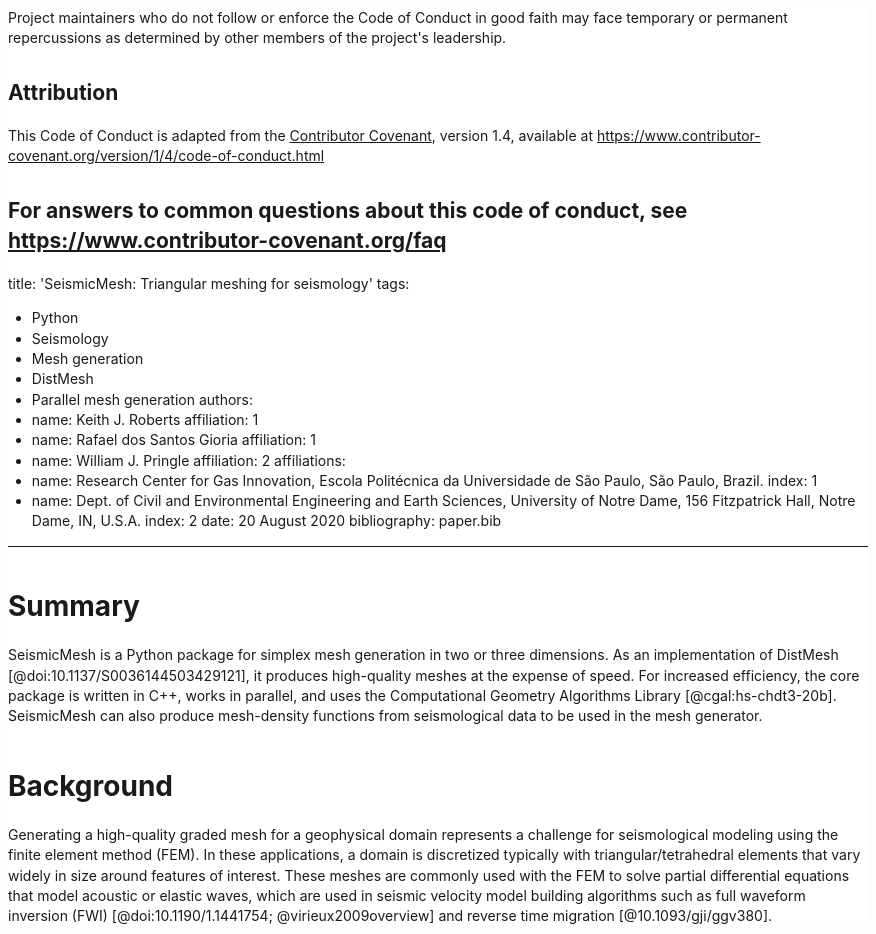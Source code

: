 Project maintainers who do not follow or enforce the Code of Conduct in good
faith may face temporary or permanent repercussions as determined by other
members of the project's leadership.

## Attribution

This Code of Conduct is adapted from the [Contributor Covenant][homepage], version 1.4,
available at https://www.contributor-covenant.org/version/1/4/code-of-conduct.html

[homepage]: https://www.contributor-covenant.org

For answers to common questions about this code of conduct, see
https://www.contributor-covenant.org/faq
---
title: 'SeismicMesh: Triangular meshing for seismology'
tags:
  - Python
  - Seismology
  - Mesh generation
  - DistMesh
  - Parallel mesh generation
authors:
  - name: Keith J. Roberts
    affiliation: 1
  - name: Rafael dos Santos Gioria
    affiliation: 1
  - name: William J. Pringle
    affiliation: 2
affiliations:
 - name: Research Center for Gas Innovation, Escola Politécnica da Universidade de São Paulo, São Paulo, Brazil.
   index: 1
 - name:  Dept. of Civil and Environmental Engineering and Earth Sciences, University of Notre Dame, 156 Fitzpatrick Hall, Notre Dame, IN, U.S.A.
   index: 2
date: 20 August 2020
bibliography: paper.bib

---
# Summary

SeismicMesh is a Python package for simplex mesh generation in two or three dimensions. As an implementation of DistMesh [@doi:10.1137/S0036144503429121], it produces high-quality meshes at the expense of speed. For increased efficiency, the core package is written in C++, works in parallel, and uses the Computational Geometry Algorithms Library [@cgal:hs-chdt3-20b]. SeismicMesh can also produce mesh-density functions from seismological data to be used in the mesh generator.

# Background

Generating a high-quality graded mesh for a geophysical domain represents a challenge for seismological modeling using the finite element method (FEM). In these applications, a domain is discretized typically with triangular/tetrahedral elements that vary widely in size around features of interest. These meshes are commonly used with the FEM to solve partial differential equations that model acoustic or elastic waves, which are used in seismic velocity model building algorithms such as full waveform inversion (FWI) [@doi:10.1190/1.1441754; @virieux2009overview] and reverse time migration [@10.1093/gji/ggv380].


[style]: https://sphinx-rtd-tutorial.readthedocs.io/en/latest/docstrings.html